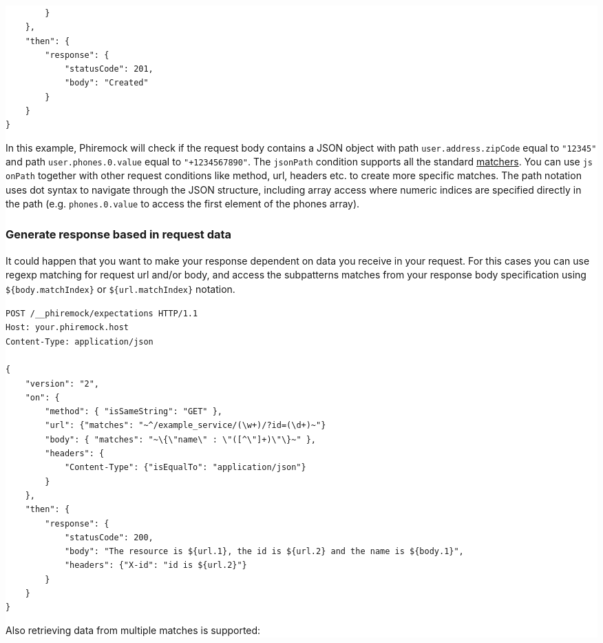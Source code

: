 ```
        }
    },
    "then": {
        "response": {
            "statusCode": 201,
            "body": "Created"
        }
    }
}
```
In this example, Phiremock will check if the request body contains a JSON object with path `user.address.zipCode` equal to `"12345"` and path `user.phones.0.value` equal to `"+1234567890"`. The `jsonPath` condition supports all the standard [matchers](#list-of-condition-matchers). You can use `jsonPath` together with other request conditions like method, url, headers etc. to create more specific matches. The path notation uses dot syntax to navigate through the JSON structure, including array access where numeric indices are specified directly in the path (e.g. `phones.0.value` to access the first element of the phones array).

### Generate response based in request data
It could happen that you want to make your response dependent on data you receive in your request. For this cases you can use regexp matching for request url and/or body, and access the subpatterns matches from your response body specification using `${body.matchIndex}` or `${url.matchIndex}` notation.

```
POST /__phiremock/expectations HTTP/1.1
Host: your.phiremock.host
Content-Type: application/json

{
    "version": "2",
    "on": {
        "method": { "isSameString": "GET" },
        "url": {"matches": "~^/example_service/(\w+)/?id=(\d+)~"}
        "body": { "matches": "~\{\"name\" : \"([^\"]+)\"\}~" },
        "headers": {
            "Content-Type": {"isEqualTo": "application/json"}
        }
    },
    "then": {
        "response": {
            "statusCode": 200,
            "body": "The resource is ${url.1}, the id is ${url.2} and the name is ${body.1}",
            "headers": {"X-id": "id is ${url.2}"}
        }
    }
}
```

Also retrieving data from multiple matches is supported:

